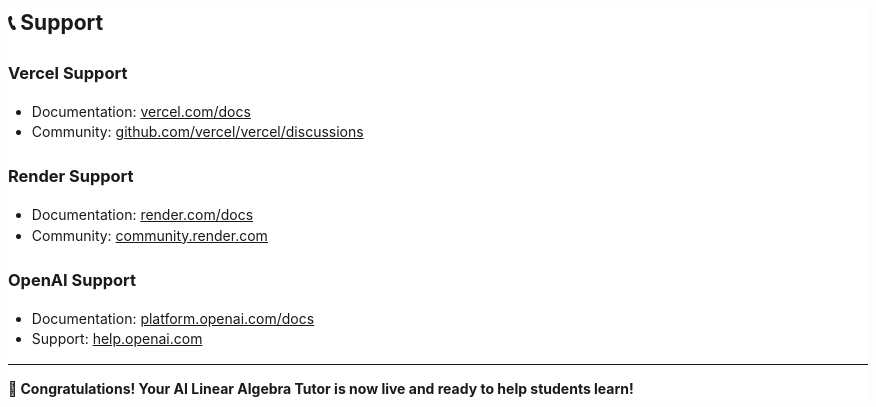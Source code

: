 ## 📞 **Support**

### **Vercel Support**
- Documentation: [vercel.com/docs](https://vercel.com/docs)
- Community: [github.com/vercel/vercel/discussions](https://github.com/vercel/vercel/discussions)

### **Render Support**
- Documentation: [render.com/docs](https://render.com/docs)
- Community: [community.render.com](https://community.render.com)

### **OpenAI Support**
- Documentation: [platform.openai.com/docs](https://platform.openai.com/docs)
- Support: [help.openai.com](https://help.openai.com)

---

**🎉 Congratulations! Your AI Linear Algebra Tutor is now live and ready to help students learn!**
